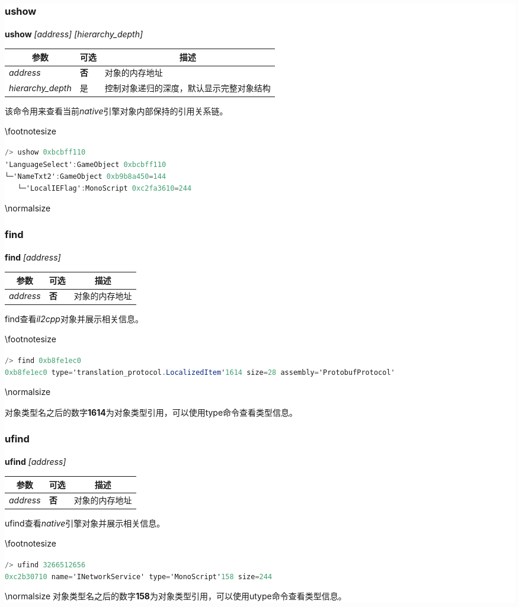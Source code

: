 ### ushow

**ushow** *[address] [hierarchy_depth]*

|参数|可选|描述|
|-|-|-|
|*address*|**否**|对象的内存地址|
|*hierarchy_depth*|是|控制对象递归的深度，默认显示完整对象结构|

该命令用来查看当前*native*引擎对象内部保持的引用关系链。

\footnotesize
```C#
/> ushow 0xbcbff110
'LanguageSelect':GameObject 0xbcbff110
└─'NameTxt2':GameObject 0xb9b8a450=144
   └─'LocalIEFlag':MonoScript 0xc2fa3610=244
```
\normalsize

### find

**find** *[address]*

|参数|可选|描述|
|-|-|-|
|*address*|**否**|对象的内存地址|

find查看*il2cpp*对象并展示相关信息。

\footnotesize
```C#
/> find 0xb8fe1ec0
0xb8fe1ec0 type='translation_protocol.LocalizedItem'1614 size=28 assembly='ProtobufProtocol'
```
\normalsize

对象类型名之后的数字**1614**为对象类型引用，可以使用type命令查看类型信息。

### ufind

**ufind** *[address]*

|参数|可选|描述|
|-|-|-|
|*address*|**否**|对象的内存地址|

ufind查看*native*引擎对象并展示相关信息。

\footnotesize
```C#
/> ufind 3266512656
0xc2b30710 name='INetworkService' type='MonoScript'158 size=244
```
\normalsize
对象类型名之后的数字**158**为对象类型引用，可以使用utype命令查看类型信息。
